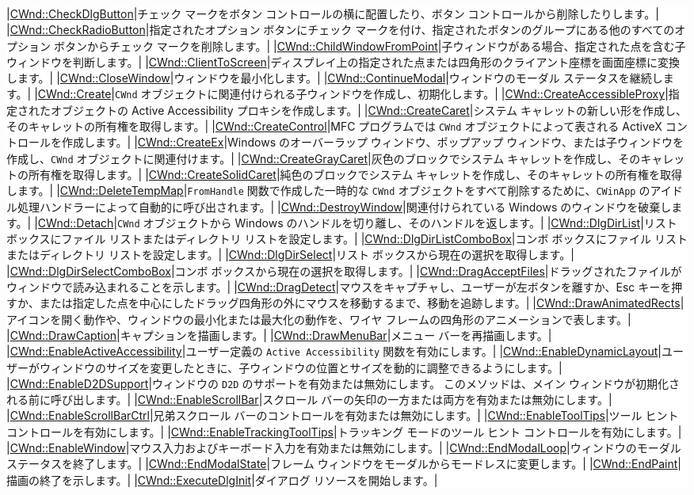 |[CWnd::CheckDlgButton](#checkdlgbutton)|チェック マークをボタン コントロールの横に配置したり、ボタン コントロールから削除したりします。|
|[CWnd::CheckRadioButton](#checkradiobutton)|指定されたオプション ボタンにチェック マークを付け、指定されたボタンのグループにある他のすべてのオプション ボタンからチェック マークを削除します。|
|[CWnd::ChildWindowFromPoint](#childwindowfrompoint)|子ウィンドウがある場合、指定された点を含む子ウィンドウを判断します。|
|[CWnd::ClientToScreen](#clienttoscreen)|ディスプレイ上の指定された点または四角形のクライアント座標を画面座標に変換します。|
|[CWnd::CloseWindow](#closewindow)|ウィンドウを最小化します。|
|[CWnd::ContinueModal](#continuemodal)|ウィンドウのモーダル ステータスを継続します。|
|[CWnd::Create](#create)|`CWnd` オブジェクトに関連付けられる子ウィンドウを作成し、初期化します。|
|[CWnd::CreateAccessibleProxy](#createaccessibleproxy)|指定されたオブジェクトの Active Accessibility プロキシを作成します。|
|[CWnd::CreateCaret](#createcaret)|システム キャレットの新しい形を作成し、そのキャレットの所有権を取得します。|
|[CWnd::CreateControl](#createcontrol)|MFC プログラムでは `CWnd` オブジェクトによって表される ActiveX コントロールを作成します。|
|[CWnd::CreateEx](#createex)|Windows のオーバーラップ ウィンドウ、ポップアップ ウィンドウ、または子ウィンドウを作成し、`CWnd` オブジェクトに関連付けます。|
|[CWnd::CreateGrayCaret](#creategraycaret)|灰色のブロックでシステム キャレットを作成し、そのキャレットの所有権を取得します。|
|[CWnd::CreateSolidCaret](#createsolidcaret)|純色のブロックでシステム キャレットを作成し、そのキャレットの所有権を取得します。|
|[CWnd::DeleteTempMap](#deletetempmap)|`FromHandle` 関数で作成した一時的な `CWnd` オブジェクトをすべて削除するために、`CWinApp` のアイドル処理ハンドラーによって自動的に呼び出されます。|
|[CWnd::DestroyWindow](#destroywindow)|関連付けられている Windows のウィンドウを破棄します。|
|[CWnd::Detach](#detach)|`CWnd` オブジェクトから Windows のハンドルを切り離し、そのハンドルを返します。|
|[CWnd::DlgDirList](#dlgdirlist)|リスト ボックスにファイル リストまたはディレクトリ リストを設定します。|
|[CWnd::DlgDirListComboBox](#dlgdirlistcombobox)|コンボ ボックスにファイル リストまたはディレクトリ リストを設定します。|
|[CWnd::DlgDirSelect](#dlgdirselect)|リスト ボックスから現在の選択を取得します。|
|[CWnd::DlgDirSelectComboBox](#dlgdirselectcombobox)|コンボ ボックスから現在の選択を取得します。|
|[CWnd::DragAcceptFiles](#dragacceptfiles)|ドラッグされたファイルがウィンドウで読み込まれることを示します。|
|[CWnd::DragDetect](#dragdetect)|マウスをキャプチャし、ユーザーが左ボタンを離すか、Esc キーを押すか、または指定した点を中心にしたドラッグ四角形の外にマウスを移動するまで、移動を追跡します。|
|[CWnd::DrawAnimatedRects](#drawanimatedrects)|アイコンを開く動作や、ウィンドウの最小化または最大化の動作を、ワイヤ フレームの四角形のアニメーションで表します。|
|[CWnd::DrawCaption](#drawcaption)|キャプションを描画します。|
|[CWnd::DrawMenuBar](#drawmenubar)|メニュー バーを再描画します。|
|[CWnd::EnableActiveAccessibility](#enableactiveaccessibility)|ユーザー定義の `Active Accessibility` 関数を有効にします。|
|[CWnd::EnableDynamicLayout](#enabledynamiclayout)|ユーザーがウィンドウのサイズを変更したときに、子ウィンドウの位置とサイズを動的に調整できるようにします。|
|[CWnd::EnableD2DSupport](#enabled2dsupport)|ウィンドウの `D2D` のサポートを有効または無効にします。 このメソッドは、メイン ウィンドウが初期化される前に呼び出します。|
|[CWnd::EnableScrollBar](#enablescrollbar)|スクロール バーの矢印の一方または両方を有効または無効にします。|
|[CWnd::EnableScrollBarCtrl](#enablescrollbarctrl)|兄弟スクロール バーのコントロールを有効または無効にします。|
|[CWnd::EnableToolTips](#enabletooltips)|ツール ヒント コントロールを有効にします。|
|[CWnd::EnableTrackingToolTips](#enabletrackingtooltips)|トラッキング モードのツール ヒント コントロールを有効にします。|
|[CWnd::EnableWindow](#enablewindow)|マウス入力およびキーボード入力を有効または無効にします。|
|[CWnd::EndModalLoop](#endmodalloop)|ウィンドウのモーダル ステータスを終了します。|
|[CWnd::EndModalState](#endmodalstate)|フレーム ウィンドウをモーダルからモードレスに変更します。|
|[CWnd::EndPaint](#endpaint)|描画の終了を示します。|
|[CWnd::ExecuteDlgInit](#executedlginit)|ダイアログ リソースを開始します。|